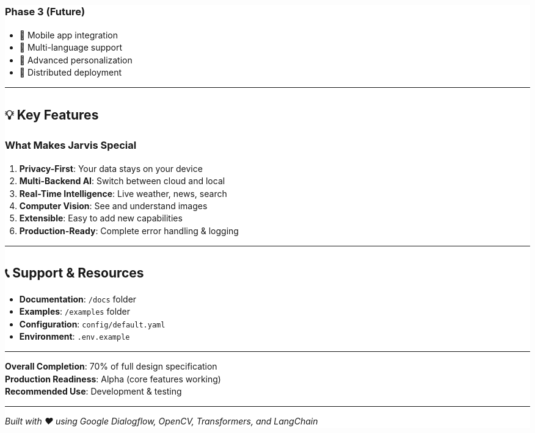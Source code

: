 ### Phase 3 (Future)
- 🔲 Mobile app integration
- 🔲 Multi-language support
- 🔲 Advanced personalization
- 🔲 Distributed deployment

---

## 💡 Key Features

### What Makes Jarvis Special
1. **Privacy-First**: Your data stays on your device
2. **Multi-Backend AI**: Switch between cloud and local
3. **Real-Time Intelligence**: Live weather, news, search
4. **Computer Vision**: See and understand images
5. **Extensible**: Easy to add new capabilities
6. **Production-Ready**: Complete error handling & logging

---

## 📞 Support & Resources

- **Documentation**: `/docs` folder
- **Examples**: `/examples` folder
- **Configuration**: `config/default.yaml`
- **Environment**: `.env.example`

---

**Overall Completion**: 70% of full design specification  
**Production Readiness**: Alpha (core features working)  
**Recommended Use**: Development & testing

---

*Built with ❤️ using Google Dialogflow, OpenCV, Transformers, and LangChain*
